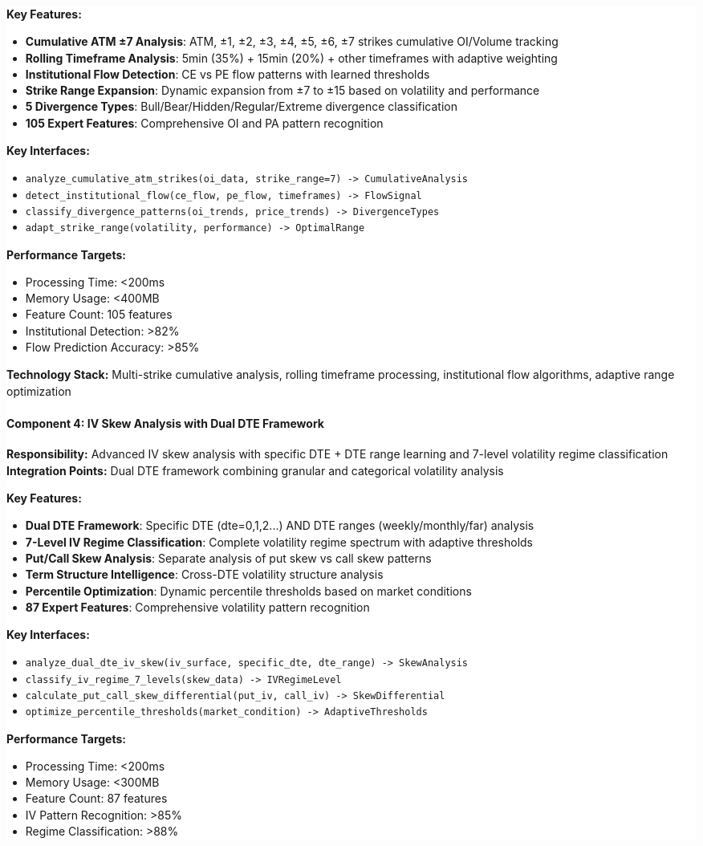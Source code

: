 **Key Features:**
- **Cumulative ATM ±7 Analysis**: ATM, ±1, ±2, ±3, ±4, ±5, ±6, ±7 strikes cumulative OI/Volume tracking
- **Rolling Timeframe Analysis**: 5min (35%) + 15min (20%) + other timeframes with adaptive weighting
- **Institutional Flow Detection**: CE vs PE flow patterns with learned thresholds
- **Strike Range Expansion**: Dynamic expansion from ±7 to ±15 based on volatility and performance
- **5 Divergence Types**: Bull/Bear/Hidden/Regular/Extreme divergence classification
- **105 Expert Features**: Comprehensive OI and PA pattern recognition

**Key Interfaces:**
- `analyze_cumulative_atm_strikes(oi_data, strike_range=7) -> CumulativeAnalysis`
- `detect_institutional_flow(ce_flow, pe_flow, timeframes) -> FlowSignal`
- `classify_divergence_patterns(oi_trends, price_trends) -> DivergenceTypes`
- `adapt_strike_range(volatility, performance) -> OptimalRange`

**Performance Targets:**
- Processing Time: <200ms
- Memory Usage: <400MB 
- Feature Count: 105 features
- Institutional Detection: >82%
- Flow Prediction Accuracy: >85%

**Technology Stack:** Multi-strike cumulative analysis, rolling timeframe processing, institutional flow algorithms, adaptive range optimization

#### **Component 4: IV Skew Analysis with Dual DTE Framework**
**Responsibility:** Advanced IV skew analysis with specific DTE + DTE range learning and 7-level volatility regime classification
**Integration Points:** Dual DTE framework combining granular and categorical volatility analysis

**Key Features:**
- **Dual DTE Framework**: Specific DTE (dte=0,1,2...) AND DTE ranges (weekly/monthly/far) analysis
- **7-Level IV Regime Classification**: Complete volatility regime spectrum with adaptive thresholds
- **Put/Call Skew Analysis**: Separate analysis of put skew vs call skew patterns
- **Term Structure Intelligence**: Cross-DTE volatility structure analysis
- **Percentile Optimization**: Dynamic percentile thresholds based on market conditions
- **87 Expert Features**: Comprehensive volatility pattern recognition

**Key Interfaces:**
- `analyze_dual_dte_iv_skew(iv_surface, specific_dte, dte_range) -> SkewAnalysis`
- `classify_iv_regime_7_levels(skew_data) -> IVRegimeLevel`
- `calculate_put_call_skew_differential(put_iv, call_iv) -> SkewDifferential`
- `optimize_percentile_thresholds(market_condition) -> AdaptiveThresholds`

**Performance Targets:**
- Processing Time: <200ms
- Memory Usage: <300MB
- Feature Count: 87 features  
- IV Pattern Recognition: >85%
- Regime Classification: >88%
